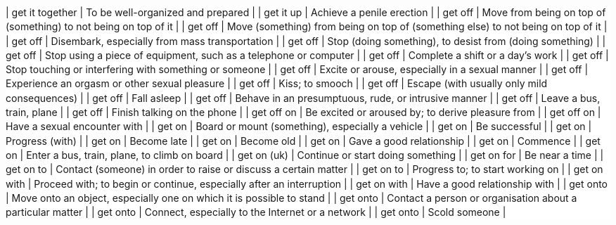 | get it together        | To be well-organized and prepared                            |
| get it up              | Achieve a penile erection                                    |
| get off                | Move from being on top of (something) to not being on top of it |
| get off                | Move (something) from being on top of (something else) to not being on top of it |
| get off                | Disembark, especially from mass transportation               |
| get off                | Stop (doing something), to desist from (doing something)     |
| get off                | Stop using a piece of equipment, such as a telephone or computer |
| get off                | Complete a shift or a day’s work                             |
| get off                | Stop touching or interfering with something or someone       |
| get off                | Excite or arouse, especially in a sexual manner              |
| get off                | Experience an orgasm or other sexual pleasure                |
| get off                | Kiss; to smooch                                              |
| get off                | Escape (with usually only mild consequences)                 |
| get off                | Fall asleep                                                  |
| get off                | Behave in an presumptuous, rude, or intrusive manner         |
| get off                | Leave a bus, train, plane                                    |
| get off                | Finish talking on the phone                                  |
| get off on             | Be excited or aroused by; to derive pleasure from            |
| get off on             | Have a sexual encounter with                                 |
| get on                 | Board or mount (something), especially a vehicle             |
| get on                 | Be successful                                                |
| get on                 | Progress (with)                                              |
| get on                 | Become late                                                  |
| get on                 | Become old                                                   |
| get on                 | Gave a good relationship                                     |
| get on                 | Commence                                                     |
| get on                 | Enter a bus, train, plane, to climb on board                 |
| get on (uk)            | Continue or start doing something                            |
| get on for             | Be near a time                                               |
| get on to              | Contact (someone) in order to raise or discuss a certain matter |
| get on to              | Progress to; to start working on                             |
| get on with            | Proceed with; to begin or continue, especially after an interruption |
| get on with            | Have a good relationship with                                |
| get onto               | Move onto an object, especially one on which it is possible to stand |
| get onto               | Contact a person or organisation about a particular matter   |
| get onto               | Connect, especially to the Internet or a network             |
| get onto               | Scold someone                                                |